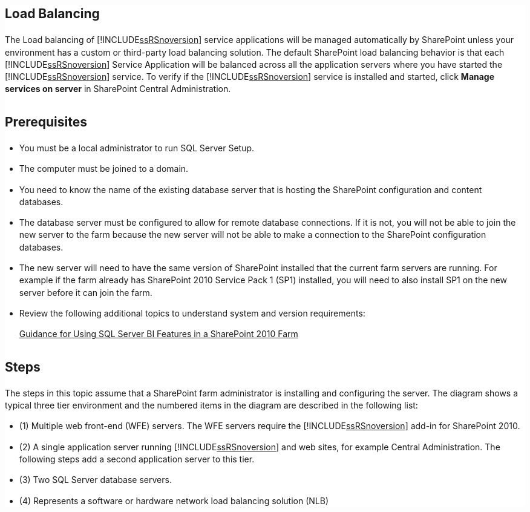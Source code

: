##  <a name="bkmk_loadbalancing"></a> Load Balancing  
 The Load balancing of [!INCLUDE[ssRSnoversion](../../Token/Other/ssRSnoversion_md.md)] service applications will be managed automatically by SharePoint unless your environment has a custom or third\-party load balancing solution. The default SharePoint load balancing behavior is that each [!INCLUDE[ssRSnoversion](../../Token/Other/ssRSnoversion_md.md)] Service Application will be balanced across all the application servers where you have started the [!INCLUDE[ssRSnoversion](../../Token/Other/ssRSnoversion_md.md)] service. To verify if the [!INCLUDE[ssRSnoversion](../../Token/Other/ssRSnoversion_md.md)] service is installed and started, click **Manage services on server** in SharePoint Central Administration.  
  
##  <a name="bkmk_prerequisites"></a> Prerequisites  
  
-   You must be a local administrator to run SQL Server Setup.  
  
-   The computer must be joined to a domain.  
  
-   You need to know the name of the existing database server that is hosting the SharePoint configuration and content databases.  
  
-   The database server must be configured to allow for remote database connections.  If it is not, you will not be able to join the new server to the farm because the new server will not be able to make a connection to the SharePoint configuration databases.  
  
-   The new server will need to have the same version of SharePoint installed that the current farm servers are running. For example if the farm already has SharePoint 2010 Service Pack 1 \(SP1\) installed, you will need to also install SP1 on the new server before it can join the farm.  
  
-   Review the following additional topics to understand system and version requirements:  
  
     [Guidance for Using SQL Server BI Features in a SharePoint 2010 Farm](assetId:///5f9a94c4-854b-4577-a8b1-7142f19904e3)  
  
##  <a name="bkmk_steps"></a> Steps  
 The steps in this topic assume that a SharePoint farm administrator is installing and configuring the server. The diagram shows a typical three tier environment and the numbered items in the diagram are described in the following list:  
  
-   \(1\) Multiple web front\-end \(WFE\) servers. The WFE servers require the [!INCLUDE[ssRSnoversion](../../Token/Other/ssRSnoversion_md.md)] add\-in for SharePoint 2010.  
  
-   \(2\) A single application server running [!INCLUDE[ssRSnoversion](../../Token/Other/ssRSnoversion_md.md)] and web sites, for example Central Administration. The following steps add a second application server to this tier.  
  
-   \(3\) Two SQL Server database servers.  
  
-   \(4\) Represents a software or hardware network load balancing solution \(NLB\)  
  